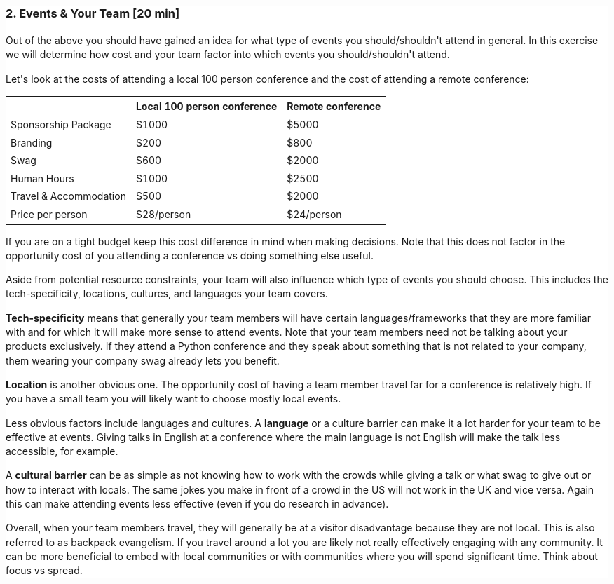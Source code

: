 
### 2. Events & Your Team [20 min]
Out of the above you should have gained an idea for what type of events you should/shouldn't attend in general. In this exercise we will determine how cost and your team factor into which events you should/shouldn't attend.

Let's look at the costs of attending a local 100 person conference and the cost of attending a remote conference:

| | Local 100 person conference | Remote conference |
|-|-|-|
| Sponsorship Package | $1000 | $5000 |
| Branding | $200 | $800 |
| Swag | $600 | $2000 |
| Human Hours | $1000 | $2500 |
| Travel & Accommodation | $500 | $2000 |
| Price per person | $28/person | $24/person |

If you are on a tight budget keep this cost difference in mind when making decisions. Note that this does not factor in the opportunity cost of you attending a conference vs doing something else useful.

Aside from potential resource constraints, your team will also influence which type of events you should choose. This includes the tech-specificity, locations, cultures, and languages your team covers.

**Tech-specificity** means that generally your team members will have certain languages/frameworks that they are more familiar with and for which it will make more sense to attend events. Note that your team members need not be talking about your products exclusively. If they attend a Python conference and they speak about something that is not related to your company, them wearing your company swag already lets you benefit.

**Location** is another obvious one. The opportunity cost of having a team member travel far for a conference is relatively high. If you have a small team you will likely want to choose mostly local events.

Less obvious factors include languages and cultures. A **language** or a culture barrier can make it a lot harder for your team to be effective at events. Giving talks in English at a conference where the main language is not English will make the talk less accessible, for example.

A **cultural barrier** can be as simple as not knowing how to work with the crowds while giving a talk or what swag to give out or how to interact with locals. The same jokes you make in front of a crowd in the US will not work in the UK and vice versa. Again this can make attending events less effective (even if you do research in advance).

Overall, when your team members travel, they will generally be at a visitor disadvantage because they are not local. This is also referred to as backpack evangelism. If you travel around a lot you are likely not really effectively engaging with any community. It can be more beneficial to embed with local communities or with communities where you will spend significant time. Think about focus vs spread.
